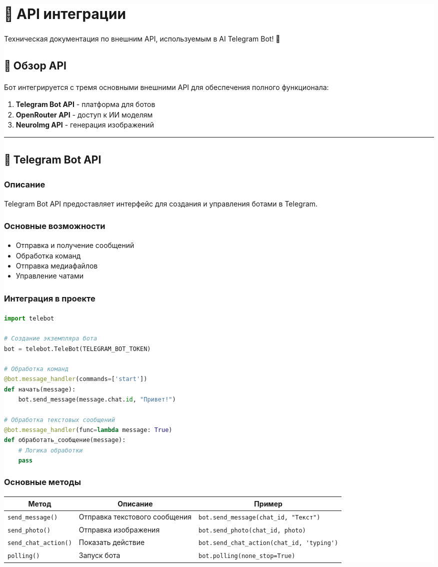 # 🔌 API интеграции

Техническая документация по внешним API, используемым в AI Telegram Bot! 🔧

## 🎯 Обзор API

Бот интегрируется с тремя основными внешними API для обеспечения полного функционала:

1. **Telegram Bot API** - платформа для ботов
2. **OpenRouter API** - доступ к ИИ моделям
3. **NeuroImg API** - генерация изображений

---

## 📱 Telegram Bot API

### Описание
Telegram Bot API предоставляет интерфейс для создания и управления ботами в Telegram.

### Основные возможности
- Отправка и получение сообщений
- Обработка команд
- Отправка медиафайлов
- Управление чатами

### Интеграция в проекте
```python
import telebot

# Создание экземпляра бота
bot = telebot.TeleBot(TELEGRAM_BOT_TOKEN)

# Обработка команд
@bot.message_handler(commands=['start'])
def начать(message):
    bot.send_message(message.chat.id, "Привет!")

# Обработка текстовых сообщений
@bot.message_handler(func=lambda message: True)
def обработать_сообщение(message):
    # Логика обработки
    pass
```

### Основные методы
| Метод | Описание | Пример |
|-------|----------|--------|
| `send_message()` | Отправка текстового сообщения | `bot.send_message(chat_id, "Текст")` |
| `send_photo()` | Отправка изображения | `bot.send_photo(chat_id, photo)` |
| `send_chat_action()` | Показать действие | `bot.send_chat_action(chat_id, 'typing')` |
| `polling()` | Запуск бота | `bot.polling(none_stop=True)` |
